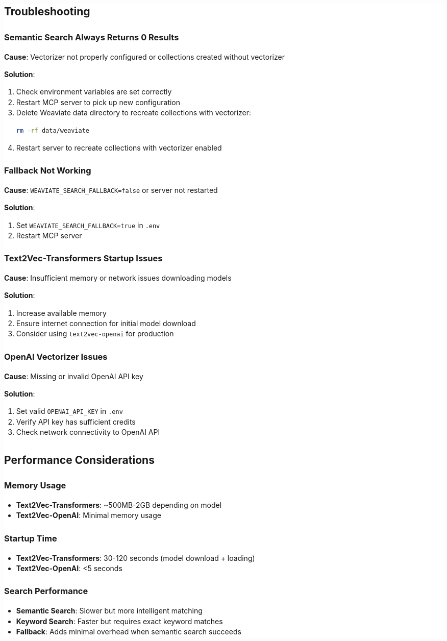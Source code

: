 ## Troubleshooting

### Semantic Search Always Returns 0 Results

**Cause**: Vectorizer not properly configured or collections created without vectorizer

**Solution**:
1. Check environment variables are set correctly
2. Restart MCP server to pick up new configuration
3. Delete Weaviate data directory to recreate collections with vectorizer:
   ```bash
   rm -rf data/weaviate
   ```
4. Restart server to recreate collections with vectorizer enabled

### Fallback Not Working

**Cause**: `WEAVIATE_SEARCH_FALLBACK=false` or server not restarted

**Solution**:
1. Set `WEAVIATE_SEARCH_FALLBACK=true` in `.env`
2. Restart MCP server

### Text2Vec-Transformers Startup Issues

**Cause**: Insufficient memory or network issues downloading models

**Solution**:
1. Increase available memory
2. Ensure internet connection for initial model download
3. Consider using `text2vec-openai` for production

### OpenAI Vectorizer Issues

**Cause**: Missing or invalid OpenAI API key

**Solution**:
1. Set valid `OPENAI_API_KEY` in `.env`
2. Verify API key has sufficient credits
3. Check network connectivity to OpenAI API

## Performance Considerations

### Memory Usage
- **Text2Vec-Transformers**: ~500MB-2GB depending on model
- **Text2Vec-OpenAI**: Minimal memory usage

### Startup Time
- **Text2Vec-Transformers**: 30-120 seconds (model download + loading)
- **Text2Vec-OpenAI**: <5 seconds

### Search Performance
- **Semantic Search**: Slower but more intelligent matching
- **Keyword Search**: Faster but requires exact keyword matches
- **Fallback**: Adds minimal overhead when semantic search succeeds
